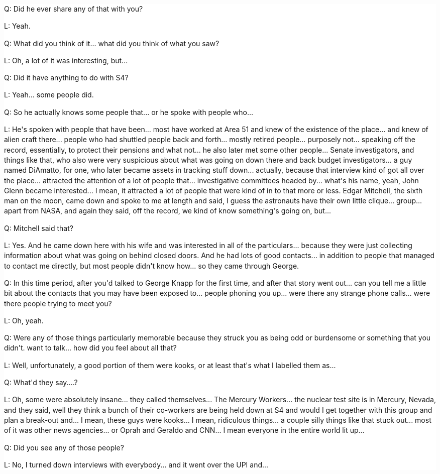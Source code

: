 Q: Did he ever share any of that with you?

L: Yeah.

Q: What did you think of it... what did you think of what you saw?

L: Oh, a lot of it was interesting, but...

Q: Did it have anything to do with S4?

L: Yeah... some people did.

Q: So he actually knows some people that... or he spoke with people who...

L: He's spoken with people that have been... most have worked at Area 51 and knew of the existence of the place... and knew of alien craft there... people who had shuttled people back and forth... mostly retired people... purposely not... speaking off the record, essentially, to protect their pensions and what not... he also later met some other people... Senate investigators, and things like that, who also were very suspicious about what was going on down there and back budget investigators... a guy named DiAmatto, for one, who later became assets in tracking stuff down... actually, because that interview kind of got all over the place... attracted the attention of a lot of people that... investigative committees headed by... what's his name, yeah, John Glenn became interested... I mean, it attracted a lot of people that were kind of in to that more or less. Edgar Mitchell, the sixth man on the moon, came down and spoke to me at length and said, I guess the astronauts have their own little clique... group... apart from NASA, and again they said, off the record, we kind of know something's going on, but...

Q: Mitchell said that?

L: Yes. And he came down here with his wife and was interested in all of the particulars... because they were just collecting information about what was going on behind closed doors. And he had lots of good contacts... in addition to people that managed to contact me directly, but most people didn't know how... so they came through George.

Q: In this time period, after you'd talked to George Knapp for the first time, and after that story went out... can you tell me a little bit about the contacts that you may have been exposed to... people phoning you up... were there any strange phone calls... were there people trying to meet you?

L: Oh, yeah.

Q: Were any of those things particularly memorable because they struck you as being odd or burdensome or something that you didn't. want to talk... how did you feel about all that?

L: Well, unfortunately, a good portion of them were kooks, or at least that's what I labelled them as...

Q: What'd they say....?

L: Oh, some were absolutely insane... they called themselves... The Mercury Workers... the nuclear test site is in Mercury, Nevada, and they said, well they think a bunch of their co-workers are being held down at S4 and would I get together with this group and plan a break-out and... I mean, these guys were kooks... I mean, ridiculous things... a couple silly things like that stuck out... most of it was other news agencies... or Oprah and Geraldo and CNN... I mean everyone in the entire world lit up...

Q: Did you see any of those people?

L: No, I turned down interviews with everybody... and it went over the UPI and...
